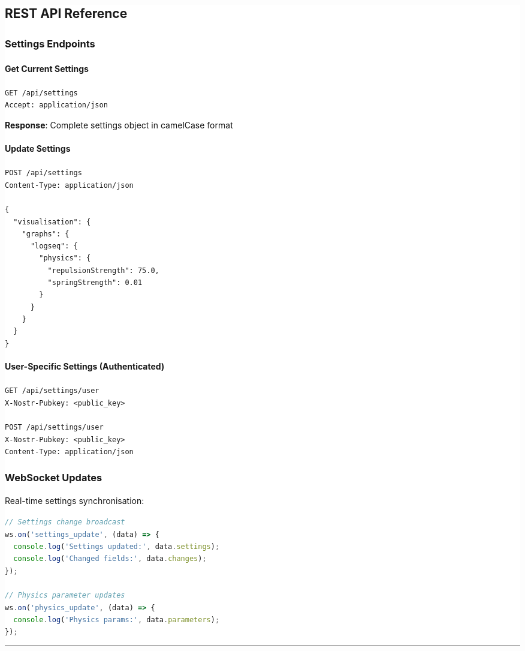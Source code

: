 
## REST API Reference

### Settings Endpoints

#### Get Current Settings
```http
GET /api/settings
Accept: application/json
```

**Response**: Complete settings object in camelCase format

#### Update Settings
```http
POST /api/settings
Content-Type: application/json

{
  "visualisation": {
    "graphs": {
      "logseq": {
        "physics": {
          "repulsionStrength": 75.0,
          "springStrength": 0.01
        }
      }
    }
  }
}
```

#### User-Specific Settings (Authenticated)
```http
GET /api/settings/user
X-Nostr-Pubkey: <public_key>

POST /api/settings/user
X-Nostr-Pubkey: <public_key>
Content-Type: application/json
```

### WebSocket Updates

Real-time settings synchronisation:

```javascript
// Settings change broadcast
ws.on('settings_update', (data) => {
  console.log('Settings updated:', data.settings);
  console.log('Changed fields:', data.changes);
});

// Physics parameter updates
ws.on('physics_update', (data) => {
  console.log('Physics params:', data.parameters);
});
```

---